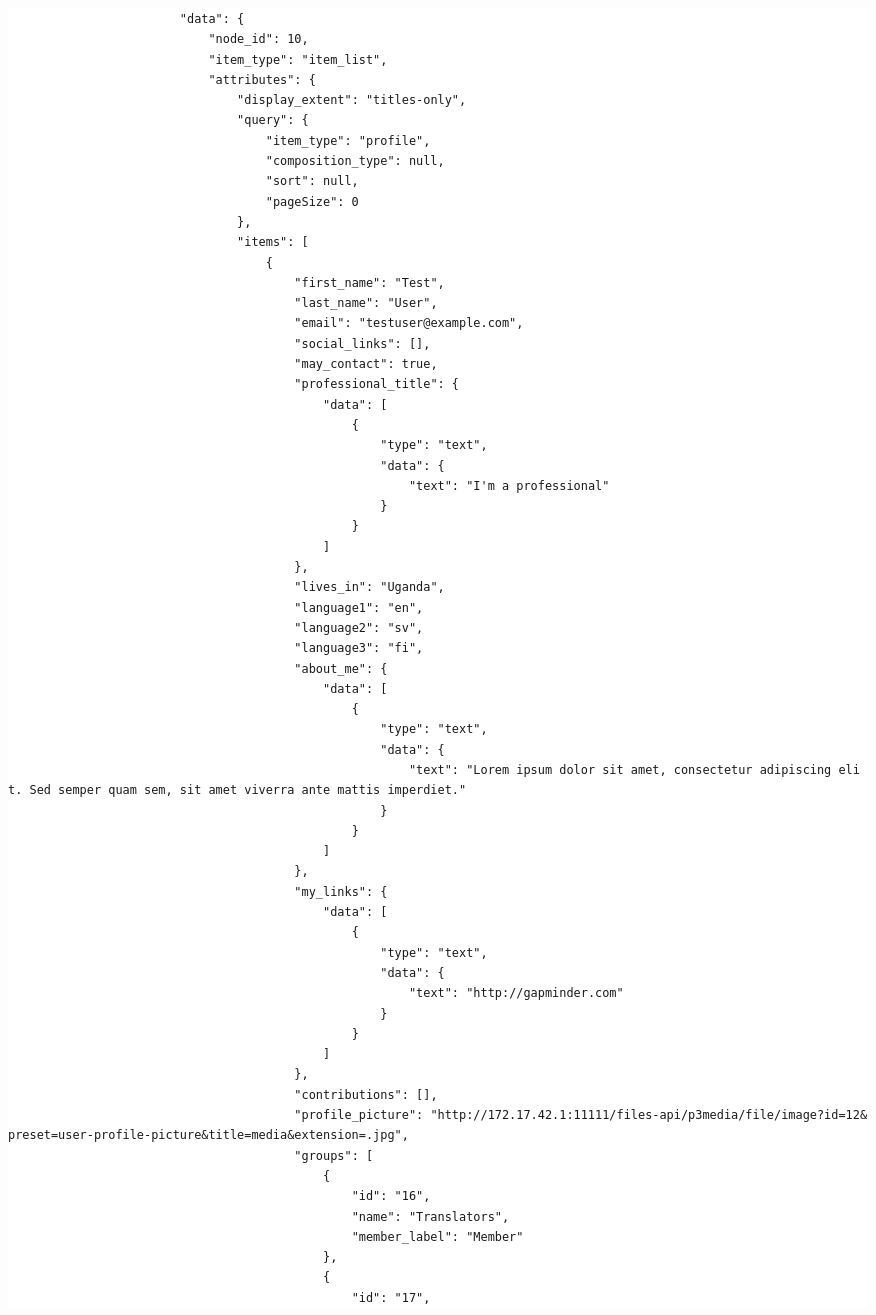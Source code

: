                             "data": {
                                "node_id": 10,
                                "item_type": "item_list",
                                "attributes": {
                                    "display_extent": "titles-only",
                                    "query": {
                                        "item_type": "profile",
                                        "composition_type": null,
                                        "sort": null,
                                        "pageSize": 0
                                    },
                                    "items": [
                                        {
                                            "first_name": "Test",
                                            "last_name": "User",
                                            "email": "testuser@example.com",
                                            "social_links": [],
                                            "may_contact": true,
                                            "professional_title": {
                                                "data": [
                                                    {
                                                        "type": "text",
                                                        "data": {
                                                            "text": "I'm a professional"
                                                        }
                                                    }
                                                ]
                                            },
                                            "lives_in": "Uganda",
                                            "language1": "en",
                                            "language2": "sv",
                                            "language3": "fi",
                                            "about_me": {
                                                "data": [
                                                    {
                                                        "type": "text",
                                                        "data": {
                                                            "text": "Lorem ipsum dolor sit amet, consectetur adipiscing elit. Sed semper quam sem, sit amet viverra ante mattis imperdiet."
                                                        }
                                                    }
                                                ]
                                            },
                                            "my_links": {
                                                "data": [
                                                    {
                                                        "type": "text",
                                                        "data": {
                                                            "text": "http://gapminder.com"
                                                        }
                                                    }
                                                ]
                                            },
                                            "contributions": [],
                                            "profile_picture": "http://172.17.42.1:11111/files-api/p3media/file/image?id=12&preset=user-profile-picture&title=media&extension=.jpg",
                                            "groups": [
                                                {
                                                    "id": "16",
                                                    "name": "Translators",
                                                    "member_label": "Member"
                                                },
                                                {
                                                    "id": "17",